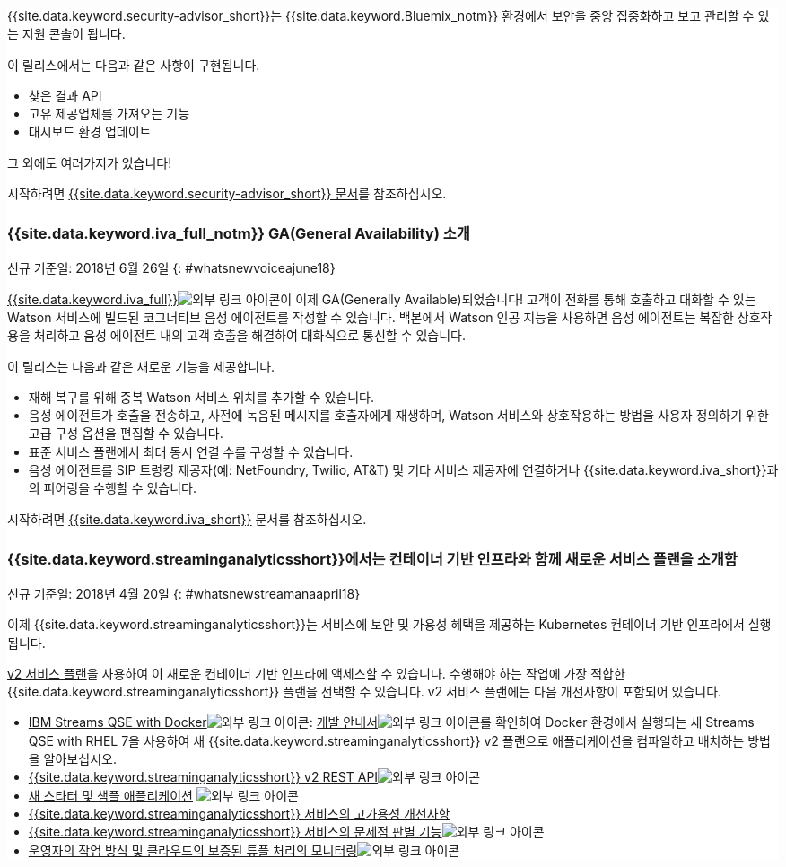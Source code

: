 {{site.data.keyword.security-advisor_short}}는 {{site.data.keyword.Bluemix_notm}} 환경에서 보안을 중앙 집중화하고 보고 관리할 수 있는 지원 콘솔이 됩니다.

이 릴리스에서는 다음과 같은 사항이 구현됩니다.
* 찾은 결과 API
* 고유 제공업체를 가져오는 기능
* 대시보드 환경 업데이트

그 외에도 여러가지가 있습니다!

시작하려면 [{{site.data.keyword.security-advisor_short}} 문서](/docs/services/security-advisor?topic=security-advisor-index)를 참조하십시오.

### {{site.data.keyword.iva_full_notm}} GA(General Availability) 소개
신규 기준일: 2018년 6월 26일
{: #whatsnewvoiceajune18}

[{{site.data.keyword.iva_full}}](https://cloud.ibm.com/catalog/services/voice-agent-with-watson)![외부 링크 아이콘](../../icons/launch-glyph.svg "외부 링크 아이콘")이 이제 GA(Generally Available)되었습니다! 고객이 전화를 통해 호출하고 대화할 수 있는 Watson 서비스에 빌드된 코그너티브 음성 에이전트를 작성할 수 있습니다. 백본에서 Watson 인공 지능을 사용하면 음성 에이전트는 복잡한 상호작용을 처리하고 음성 에이전트 내의 고객 호출을 해결하여 대화식으로 통신할 수 있습니다.

이 릴리스는 다음과 같은 새로운 기능을 제공합니다.

* 재해 복구를 위해 중복 Watson 서비스 위치를 추가할 수 있습니다. 
* 음성 에이전트가 호출을 전송하고, 사전에 녹음된 메시지를 호출자에게 재생하며, Watson 서비스와 상호작용하는 방법을 사용자 정의하기 위한 고급 구성 옵션을 편집할 수 있습니다.
* 표준 서비스 플랜에서 최대 동시 연결 수를 구성할 수 있습니다.
* 음성 에이전트를 SIP 트렁킹 제공자(예: NetFoundry, Twilio, AT&T) 및 기타 서비스 제공자에 연결하거나 {{site.data.keyword.iva_short}}과의 피어링을 수행할 수 있습니다.

시작하려면 [{{site.data.keyword.iva_short}}](/docs/services/voice-agent?topic=voice-agent-getting-started-tutorial) 문서를 참조하십시오.

### {{site.data.keyword.streaminganalyticsshort}}에서는 컨테이너 기반 인프라와 함께 새로운 서비스 플랜을 소개함
신규 기준일: 2018년 4월 20일
{: #whatsnewstreamanaapril18}

이제 {{site.data.keyword.streaminganalyticsshort}}는 서비스에 보안 및 가용성 혜택을 제공하는 Kubernetes 컨테이너 기반 인프라에서 실행됩니다.
 
[v2 서비스 플랜](/docs/services/StreamingAnalytics?topic=StreamingAnalytics-service_plans)을 사용하여 이 새로운 컨테이너 기반 인프라에 액세스할 수 있습니다. 수행해야 하는 작업에 가장 적합한 {{site.data.keyword.streaminganalyticsshort}} 플랜을 선택할 수 있습니다. v2 서비스 플랜에는 다음 개선사항이 포함되어 있습니다.
 
* [IBM Streams QSE with Docker](https://www-01.ibm.com/marketing/iwm/iwm/web/preLogin.do?source=swg-ibmistvi)![외부 링크 아이콘](../../icons/launch-glyph.svg "외부 링크 아이콘"): [ 개발 안내서](https://developer.ibm.com/streamsdev/docs/cloud-beta-devguide/)![외부 링크 아이콘](../../icons/launch-glyph.svg "외부 링크 아이콘")를 확인하여 Docker 환경에서 실행되는 새 Streams QSE with RHEL 7을 사용하여 새 {{site.data.keyword.streaminganalyticsshort}} v2 플랜으로 애플리케이션을 컴파일하고 배치하는 방법을 알아보십시오. 
* [{{site.data.keyword.streaminganalyticsshort}} v2 REST API](https://cloud.ibm.com/apidocs/1939-streaming-analytics-v2#introduction)![외부 링크 아이콘](../../icons/launch-glyph.svg "외부 링크 아이콘")
* [새 스타터 및 샘플 애플리케이션](https://developer.ibm.com/streamsdev/docs/cloud-beta-samples/) ![외부 링크 아이콘](../../icons/launch-glyph.svg "외부 링크 아이콘")
* [{{site.data.keyword.streaminganalyticsshort}} 서비스의 고가용성 개선사항](/docs/services/StreamingAnalytics?topic=StreamingAnalytics-consistent-regions)
* [{{site.data.keyword.streaminganalyticsshort}} 서비스의 문제점 판별 기능](https://developer.ibm.com/streamsdev/2018/02/15/streaming-analytics-console-gives-ways-find-fix-errors-beta-plans/)![외부 링크 아이콘](../../icons/launch-glyph.svg "외부 링크 아이콘")
* [운영자의 작업 방식 및 클라우드의 보증된 튜플 처리의 모니터링](https://developer.ibm.com/streamsdev/2018/02/15/monitor-operators-behave-ensure-resource-optimization/)![외부 링크 아이콘](../../icons/launch-glyph.svg "외부 링크 아이콘")
